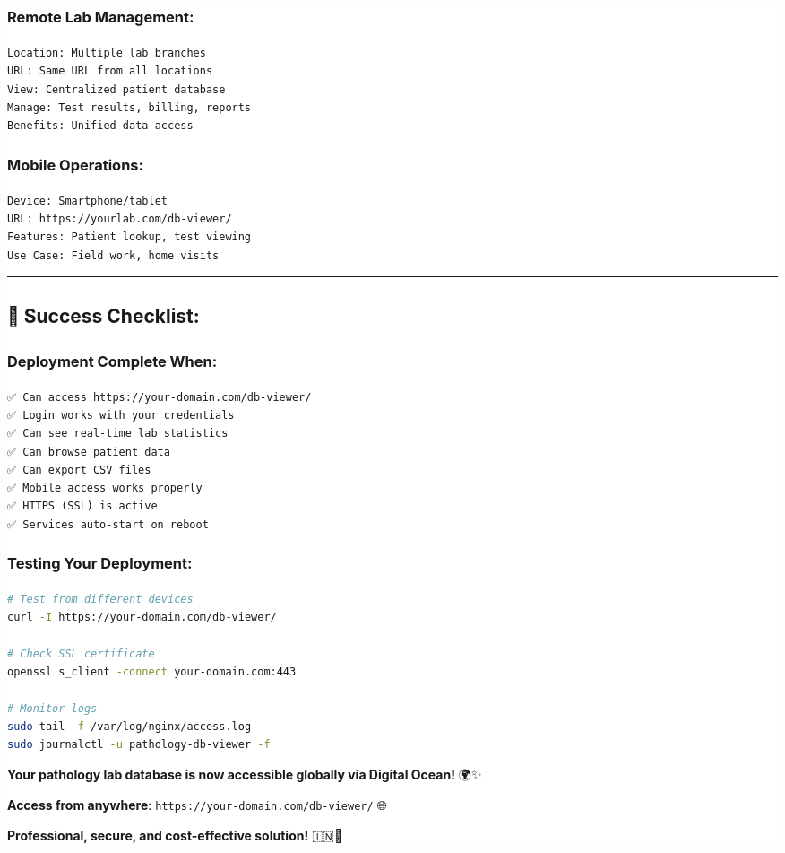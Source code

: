 ### **Remote Lab Management:**
```
Location: Multiple lab branches
URL: Same URL from all locations
View: Centralized patient database
Manage: Test results, billing, reports
Benefits: Unified data access
```

### **Mobile Operations:**
```
Device: Smartphone/tablet
URL: https://yourlab.com/db-viewer/
Features: Patient lookup, test viewing
Use Case: Field work, home visits
```

---

## 🎉 **Success Checklist:**

### **Deployment Complete When:**
```
✅ Can access https://your-domain.com/db-viewer/
✅ Login works with your credentials
✅ Can see real-time lab statistics
✅ Can browse patient data
✅ Can export CSV files
✅ Mobile access works properly
✅ HTTPS (SSL) is active
✅ Services auto-start on reboot
```

### **Testing Your Deployment:**
```bash
# Test from different devices
curl -I https://your-domain.com/db-viewer/

# Check SSL certificate
openssl s_client -connect your-domain.com:443

# Monitor logs
sudo tail -f /var/log/nginx/access.log
sudo journalctl -u pathology-db-viewer -f
```

**Your pathology lab database is now accessible globally via Digital Ocean!** 🌍✨

**Access from anywhere**: `https://your-domain.com/db-viewer/` 🌐

**Professional, secure, and cost-effective solution!** 🇮🇳💪
